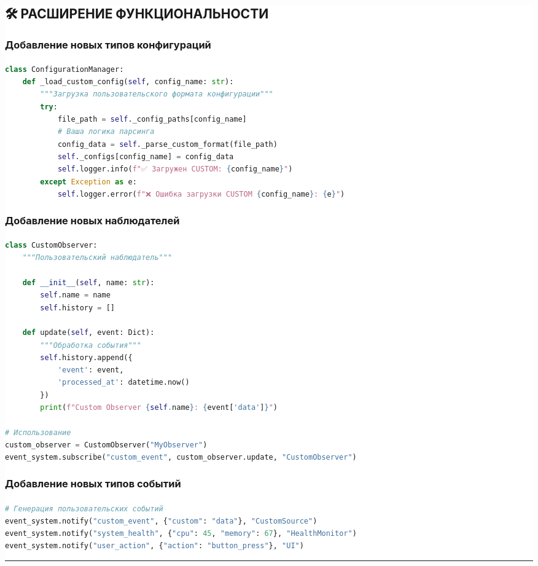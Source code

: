 
## 🛠️ **РАСШИРЕНИЕ ФУНКЦИОНАЛЬНОСТИ**

### **Добавление новых типов конфигураций**

```python
class ConfigurationManager:
    def _load_custom_config(self, config_name: str):
        """Загрузка пользовательского формата конфигурации"""
        try:
            file_path = self._config_paths[config_name]
            # Ваша логика парсинга
            config_data = self._parse_custom_format(file_path)
            self._configs[config_name] = config_data
            self.logger.info(f"✅ Загружен CUSTOM: {config_name}")
        except Exception as e:
            self.logger.error(f"❌ Ошибка загрузки CUSTOM {config_name}: {e}")
```

### **Добавление новых наблюдателей**

```python
class CustomObserver:
    """Пользовательский наблюдатель"""
    
    def __init__(self, name: str):
        self.name = name
        self.history = []
    
    def update(self, event: Dict):
        """Обработка события"""
        self.history.append({
            'event': event,
            'processed_at': datetime.now()
        })
        print(f"Custom Observer {self.name}: {event['data']}")

# Использование
custom_observer = CustomObserver("MyObserver")
event_system.subscribe("custom_event", custom_observer.update, "CustomObserver")
```

### **Добавление новых типов событий**

```python
# Генерация пользовательских событий
event_system.notify("custom_event", {"custom": "data"}, "CustomSource")
event_system.notify("system_health", {"cpu": 45, "memory": 67}, "HealthMonitor")
event_system.notify("user_action", {"action": "button_press"}, "UI")
```

---

